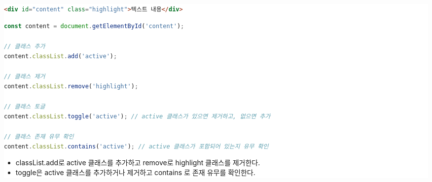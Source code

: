 ```html
<div id="content" class="highlight">텍스트 내용</div>
```
```js
const content = document.getElementById('content');

// 클래스 추가
content.classList.add('active');

// 클래스 제거
content.classList.remove('highlight');

// 클래스 토글
content.classList.toggle('active'); // active 클래스가 있으면 제거하고, 없으면 추가

// 클래스 존재 유무 확인
content.classList.contains('active'); // active 클래스가 포함되어 있는지 유무 확인
```
  - classList.add로 active 클래스를 추가하고 remove로 highlight 클래스를 제거한다.
  - toggle은 active 클래스를 추가하거나 제거하고 contains 로 존재 유무를 확인한다.
